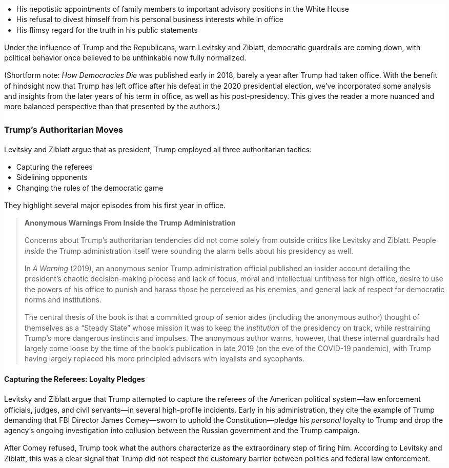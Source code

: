   * His nepotistic appointments of family members to important advisory positions in the White House
  * His refusal to divest himself from his personal business interests while in office 
  * His flimsy regard for the truth in his public statements



Under the influence of Trump and the Republicans, warn Levitsky and Ziblatt, democratic guardrails are coming down, with political behavior once believed to be unthinkable now fully normalized.

(Shortform note: _How Democracies Die_ was published early in 2018, barely a year after Trump had taken office. With the benefit of hindsight now that Trump has left office after his defeat in the 2020 presidential election, we’ve incorporated some analysis and insights from the later years of his term in office, as well as his post-presidency. This gives the reader a more nuanced and more balanced perspective than that presented by the authors.)

### Trump’s Authoritarian Moves

Levitsky and Ziblatt argue that as president, Trump employed all three authoritarian tactics:

  * Capturing the referees
  * Sidelining opponents
  * Changing the rules of the democratic game



They highlight several major episodes from his first year in office.

> **Anonymous Warnings From Inside the Trump Administration**
> 
> Concerns about Trump’s authoritarian tendencies did not come solely from outside critics like Levitsky and Ziblatt. People _inside_ the Trump administration itself were sounding the alarm bells about his presidency as well.
> 
> In _A Warning_ (2019), an anonymous senior Trump administration official published an insider account detailing the president’s chaotic decision-making process and lack of focus, moral and intellectual unfitness for high office, desire to use the powers of his office to punish and harass those he perceived as his enemies, and general lack of respect for democratic norms and institutions.
> 
> The central thesis of the book is that a committed group of senior aides (including the anonymous author) thought of themselves as a “Steady State” whose mission it was to keep the _institution_ of the presidency on track, while restraining Trump’s more dangerous instincts and impulses. The anonymous author warns, however, that these internal guardrails had largely come loose by the time of the book’s publication in late 2019 (on the eve of the COVID-19 pandemic), with Trump having largely replaced his more principled advisors with loyalists and sycophants.

#### Capturing the Referees: Loyalty Pledges

Levitsky and Ziblatt argue that Trump attempted to capture the referees of the American political system—law enforcement officials, judges, and civil servants—in several high-profile incidents. Early in his administration, they cite the example of Trump demanding that FBI Director James Comey—sworn to uphold the Constitution—pledge his _personal_ loyalty to Trump and drop the agency’s ongoing investigation into collusion between the Russian government and the Trump campaign.

After Comey refused, Trump took what the authors characterize as the extraordinary step of firing him. According to Levitsky and Ziblatt, this was a clear signal that Trump did not respect the customary barrier between politics and federal law enforcement.
